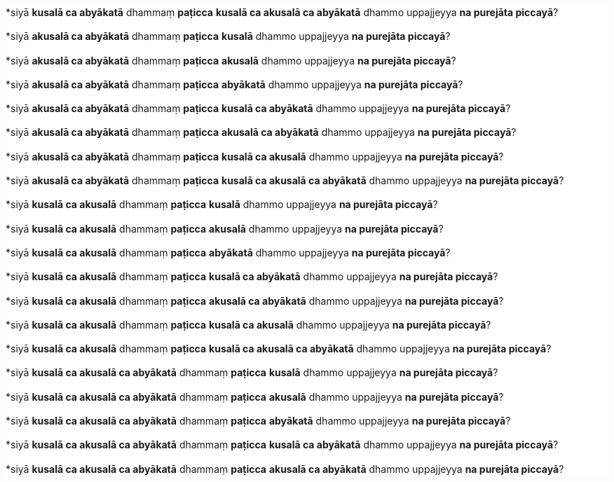   *siyā **kusalā ca abyākatā** dhammaṃ **paṭicca** **kusalā ca akusalā ca abyākatā** dhammo uppajjeyya **na purejāta piccayā**?

   *siyā **akusalā ca abyākatā** dhammaṃ **paṭicca** **kusalā** dhammo uppajjeyya **na purejāta piccayā**?

   *siyā **akusalā ca abyākatā** dhammaṃ **paṭicca** **akusalā** dhammo uppajjeyya **na purejāta piccayā**?

   *siyā **akusalā ca abyākatā** dhammaṃ **paṭicca** **abyākatā** dhammo uppajjeyya **na purejāta piccayā**?

   *siyā **akusalā ca abyākatā** dhammaṃ **paṭicca** **kusalā ca abyākatā** dhammo uppajjeyya **na purejāta piccayā**?

   *siyā **akusalā ca abyākatā** dhammaṃ **paṭicca** **akusalā ca abyākatā** dhammo uppajjeyya **na purejāta piccayā**?

   *siyā **akusalā ca abyākatā** dhammaṃ **paṭicca** **kusalā ca akusalā** dhammo uppajjeyya **na purejāta piccayā**?

   *siyā **akusalā ca abyākatā** dhammaṃ **paṭicca** **kusalā ca akusalā ca abyākatā** dhammo uppajjeyya **na purejāta piccayā**?

   *siyā **kusalā ca akusalā** dhammaṃ **paṭicca** **kusalā** dhammo uppajjeyya **na purejāta piccayā**?

   *siyā **kusalā ca akusalā** dhammaṃ **paṭicca** **akusalā** dhammo uppajjeyya **na purejāta piccayā**?

   *siyā **kusalā ca akusalā** dhammaṃ **paṭicca** **abyākatā** dhammo uppajjeyya **na purejāta piccayā**?

   *siyā **kusalā ca akusalā** dhammaṃ **paṭicca** **kusalā ca abyākatā** dhammo uppajjeyya **na purejāta piccayā**?

   *siyā **kusalā ca akusalā** dhammaṃ **paṭicca** **akusalā ca abyākatā** dhammo uppajjeyya **na purejāta piccayā**?

   *siyā **kusalā ca akusalā** dhammaṃ **paṭicca** **kusalā ca akusalā** dhammo uppajjeyya **na purejāta piccayā**?

   *siyā **kusalā ca akusalā** dhammaṃ **paṭicca** **kusalā ca akusalā ca abyākatā** dhammo uppajjeyya **na purejāta piccayā**?

   *siyā **kusalā ca akusalā ca abyākatā** dhammaṃ **paṭicca** **kusalā** dhammo uppajjeyya **na purejāta piccayā**?

   *siyā **kusalā ca akusalā ca abyākatā** dhammaṃ **paṭicca** **akusalā** dhammo uppajjeyya **na purejāta piccayā**?

   *siyā **kusalā ca akusalā ca abyākatā** dhammaṃ **paṭicca** **abyākatā** dhammo uppajjeyya **na purejāta piccayā**?

   *siyā **kusalā ca akusalā ca abyākatā** dhammaṃ **paṭicca** **kusalā ca abyākatā** dhammo uppajjeyya **na purejāta piccayā**?

   *siyā **kusalā ca akusalā ca abyākatā** dhammaṃ **paṭicca** **akusalā ca abyākatā** dhammo uppajjeyya **na purejāta piccayā**?
